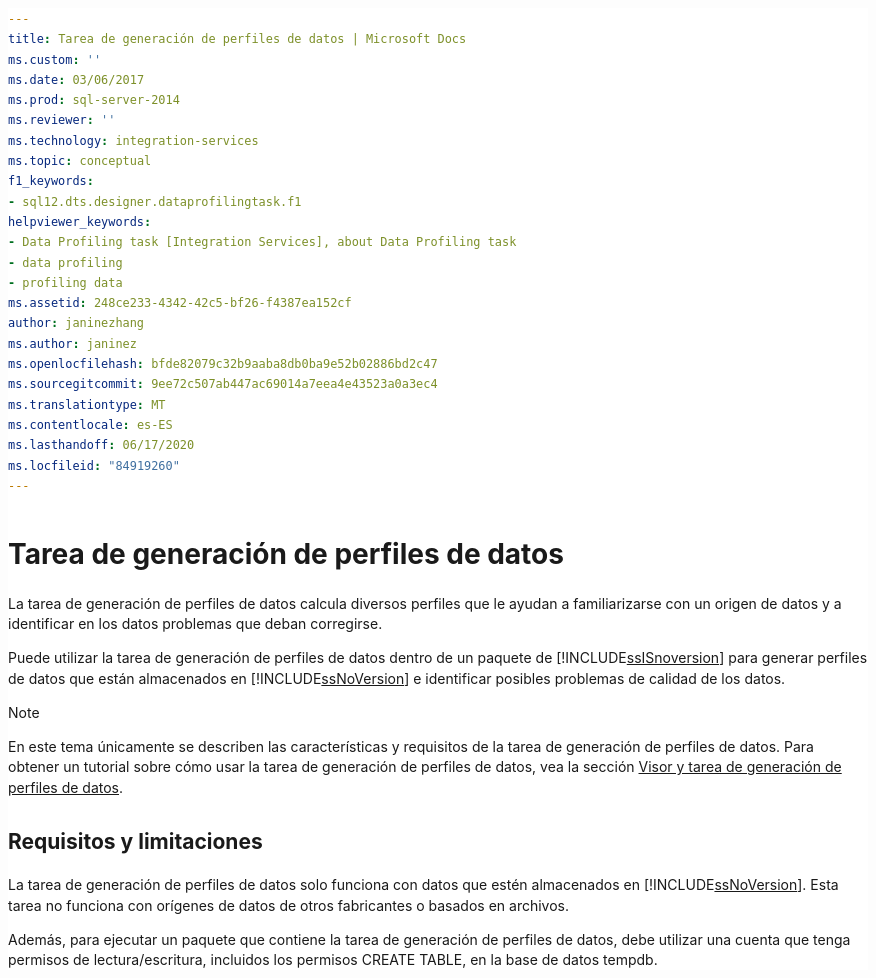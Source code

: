 ```yaml
---
title: Tarea de generación de perfiles de datos | Microsoft Docs
ms.custom: ''
ms.date: 03/06/2017
ms.prod: sql-server-2014
ms.reviewer: ''
ms.technology: integration-services
ms.topic: conceptual
f1_keywords:
- sql12.dts.designer.dataprofilingtask.f1
helpviewer_keywords:
- Data Profiling task [Integration Services], about Data Profiling task
- data profiling
- profiling data
ms.assetid: 248ce233-4342-42c5-bf26-f4387ea152cf
author: janinezhang
ms.author: janinez
ms.openlocfilehash: bfde82079c32b9aaba8db0ba9e52b02886bd2c47
ms.sourcegitcommit: 9ee72c507ab447ac69014a7eea4e43523a0a3ec4
ms.translationtype: MT
ms.contentlocale: es-ES
ms.lasthandoff: 06/17/2020
ms.locfileid: "84919260"
---
```

# <a name="data-profiling-task"></a>Tarea de generación de perfiles de datos
  La tarea de generación de perfiles de datos calcula diversos perfiles que le ayudan a familiarizarse con un origen de datos y a identificar en los datos problemas que deban corregirse.  
  
 Puede utilizar la tarea de generación de perfiles de datos dentro de un paquete de [!INCLUDE[ssISnoversion](../../includes/ssisnoversion-md.md)] para generar perfiles de datos que están almacenados en [!INCLUDE[ssNoVersion](../../includes/ssnoversion-md.md)] e identificar posibles problemas de calidad de los datos.  
  
> [!NOTE]  
>  En este tema únicamente se describen las características y requisitos de la tarea de generación de perfiles de datos. Para obtener un tutorial sobre cómo usar la tarea de generación de perfiles de datos, vea la sección [Visor y tarea de generación de perfiles de datos](data-profiling-task-and-viewer.md).  
  
## <a name="requirements-and-limitations"></a>Requisitos y limitaciones  
 La tarea de generación de perfiles de datos solo funciona con datos que estén almacenados en [!INCLUDE[ssNoVersion](../../includes/ssnoversion-md.md)]. Esta tarea no funciona con orígenes de datos de otros fabricantes o basados en archivos.  
  
 Además, para ejecutar un paquete que contiene la tarea de generación de perfiles de datos, debe utilizar una cuenta que tenga permisos de lectura/escritura, incluidos los permisos CREATE TABLE, en la base de datos tempdb.  
  